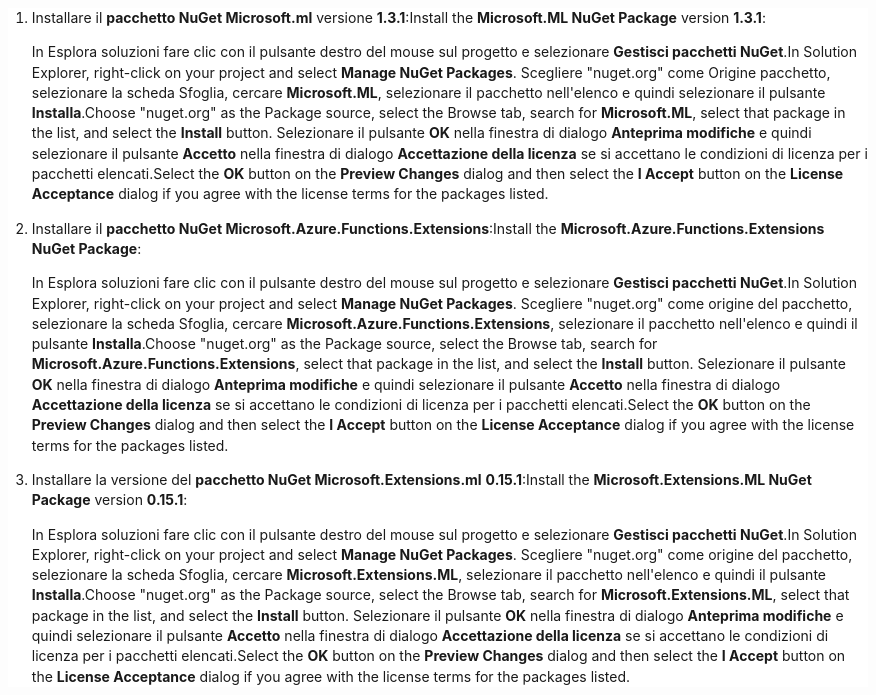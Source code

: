 1. <span data-ttu-id="34ac6-127">Installare il **pacchetto NuGet Microsoft.ml** versione **1.3.1**:</span><span class="sxs-lookup"><span data-stu-id="34ac6-127">Install the **Microsoft.ML NuGet Package** version **1.3.1**:</span></span>

    <span data-ttu-id="34ac6-128">In Esplora soluzioni fare clic con il pulsante destro del mouse sul progetto e selezionare **Gestisci pacchetti NuGet**.</span><span class="sxs-lookup"><span data-stu-id="34ac6-128">In Solution Explorer, right-click on your project and select **Manage NuGet Packages**.</span></span> <span data-ttu-id="34ac6-129">Scegliere "nuget.org" come Origine pacchetto, selezionare la scheda Sfoglia, cercare **Microsoft.ML**, selezionare il pacchetto nell'elenco e quindi selezionare il pulsante **Installa**.</span><span class="sxs-lookup"><span data-stu-id="34ac6-129">Choose "nuget.org" as the Package source, select the Browse tab, search for **Microsoft.ML**, select that package in the list, and select the **Install** button.</span></span> <span data-ttu-id="34ac6-130">Selezionare il pulsante **OK** nella finestra di dialogo **Anteprima modifiche** e quindi selezionare il pulsante **Accetto** nella finestra di dialogo **Accettazione della licenza** se si accettano le condizioni di licenza per i pacchetti elencati.</span><span class="sxs-lookup"><span data-stu-id="34ac6-130">Select the **OK** button on the **Preview Changes** dialog and then select the **I Accept** button on the **License Acceptance** dialog if you agree with the license terms for the packages listed.</span></span>

1. <span data-ttu-id="34ac6-131">Installare il **pacchetto NuGet Microsoft.Azure.Functions.Extensions**:</span><span class="sxs-lookup"><span data-stu-id="34ac6-131">Install the **Microsoft.Azure.Functions.Extensions NuGet Package**:</span></span>

    <span data-ttu-id="34ac6-132">In Esplora soluzioni fare clic con il pulsante destro del mouse sul progetto e selezionare **Gestisci pacchetti NuGet**.</span><span class="sxs-lookup"><span data-stu-id="34ac6-132">In Solution Explorer, right-click on your project and select **Manage NuGet Packages**.</span></span> <span data-ttu-id="34ac6-133">Scegliere "nuget.org" come origine del pacchetto, selezionare la scheda Sfoglia, cercare **Microsoft.Azure.Functions.Extensions**, selezionare il pacchetto nell'elenco e quindi il pulsante **Installa**.</span><span class="sxs-lookup"><span data-stu-id="34ac6-133">Choose "nuget.org" as the Package source, select the Browse tab, search for **Microsoft.Azure.Functions.Extensions**, select that package in the list, and select the **Install** button.</span></span> <span data-ttu-id="34ac6-134">Selezionare il pulsante **OK** nella finestra di dialogo **Anteprima modifiche** e quindi selezionare il pulsante **Accetto** nella finestra di dialogo **Accettazione della licenza** se si accettano le condizioni di licenza per i pacchetti elencati.</span><span class="sxs-lookup"><span data-stu-id="34ac6-134">Select the **OK** button on the **Preview Changes** dialog and then select the **I Accept** button on the **License Acceptance** dialog if you agree with the license terms for the packages listed.</span></span>

1. <span data-ttu-id="34ac6-135">Installare la versione del **pacchetto NuGet Microsoft.Extensions.ml** **0.15.1**:</span><span class="sxs-lookup"><span data-stu-id="34ac6-135">Install the **Microsoft.Extensions.ML NuGet Package** version **0.15.1**:</span></span>

    <span data-ttu-id="34ac6-136">In Esplora soluzioni fare clic con il pulsante destro del mouse sul progetto e selezionare **Gestisci pacchetti NuGet**.</span><span class="sxs-lookup"><span data-stu-id="34ac6-136">In Solution Explorer, right-click on your project and select **Manage NuGet Packages**.</span></span> <span data-ttu-id="34ac6-137">Scegliere "nuget.org" come origine del pacchetto, selezionare la scheda Sfoglia, cercare **Microsoft.Extensions.ML**, selezionare il pacchetto nell'elenco e quindi il pulsante **Installa**.</span><span class="sxs-lookup"><span data-stu-id="34ac6-137">Choose "nuget.org" as the Package source, select the Browse tab, search for **Microsoft.Extensions.ML**, select that package in the list, and select the **Install** button.</span></span> <span data-ttu-id="34ac6-138">Selezionare il pulsante **OK** nella finestra di dialogo **Anteprima modifiche** e quindi selezionare il pulsante **Accetto** nella finestra di dialogo **Accettazione della licenza** se si accettano le condizioni di licenza per i pacchetti elencati.</span><span class="sxs-lookup"><span data-stu-id="34ac6-138">Select the **OK** button on the **Preview Changes** dialog and then select the **I Accept** button on the **License Acceptance** dialog if you agree with the license terms for the packages listed.</span></span>
